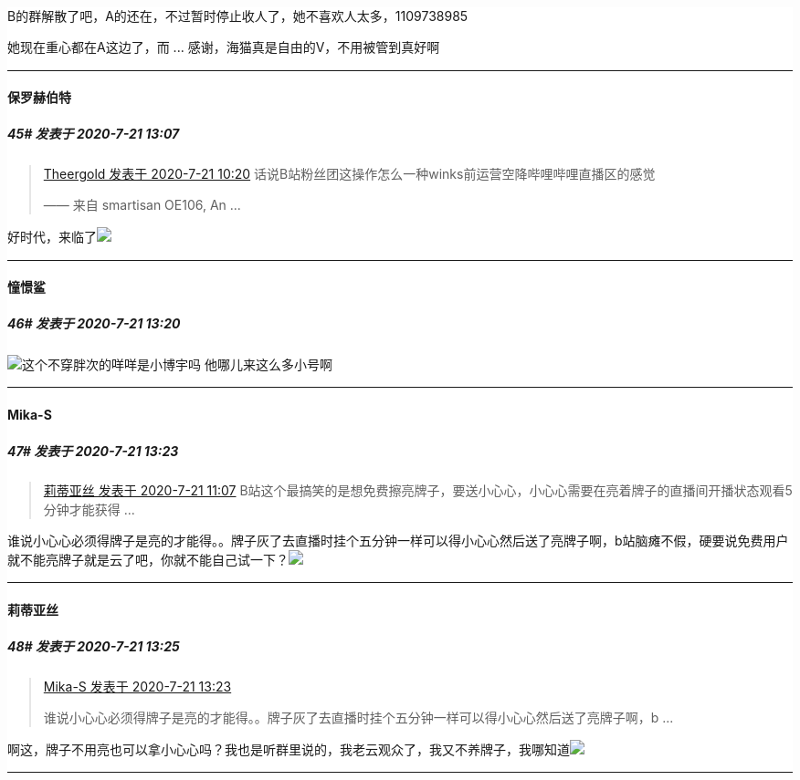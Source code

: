 B的群解散了吧，A的还在，不过暂时停止收人了，她不喜欢人太多，1109738985


她现在重心都在A这边了，而 ...</blockquote>
感谢，海猫真是自由的V，不用被管到真好啊


-----

####  保罗赫伯特  
##### 45#       发表于 2020-7-21 13:07


<blockquote><a href="httphttps://bbs.saraba1st.com/2b/forum.php?mod=redirect&amp;goto=findpost&amp;pid=48171747&amp;ptid=1950023" target="_blank">Theergold 发表于 2020-7-21 10:20</a>
话说B站粉丝团这操作怎么一种winks前运营空降哔哩哔哩直播区的感觉

—— 来自 smartisan OE106, An ...</blockquote>
好时代，来临了<img src="https://static.saraba1st.com/image/smiley/face2017/067.png" referrerpolicy="no-referrer">


-----

####  憧憬鲨  
##### 46#       发表于 2020-7-21 13:20


<img src="https://static.saraba1st.com/image/smiley/face2017/009.gif" referrerpolicy="no-referrer">这个不穿胖次的咩咩是小博宇吗
他哪儿来这么多小号啊


-----

####  Mika-S  
##### 47#       发表于 2020-7-21 13:23


<blockquote><a href="httphttps://bbs.saraba1st.com/2b/forum.php?mod=redirect&amp;goto=findpost&amp;pid=48172183&amp;ptid=1950023" target="_blank">莉蒂亚丝 发表于 2020-7-21 11:07</a>
B站这个最搞笑的是想免费擦亮牌子，要送小心心，小心心需要在亮着牌子的直播间开播状态观看5分钟才能获得 ...</blockquote>
谁说小心心必须得牌子是亮的才能得。。牌子灰了去直播时挂个五分钟一样可以得小心心然后送了亮牌子啊，b站脑瘫不假，硬要说免费用户就不能亮牌子就是云了吧，你就不能自己试一下？<img src="https://static.saraba1st.com/image/smiley/face2017/067.png" referrerpolicy="no-referrer">


-----

####  莉蒂亚丝  
##### 48#       发表于 2020-7-21 13:25


<blockquote><a href="httphttps://bbs.saraba1st.com/2b/forum.php?mod=redirect&amp;goto=findpost&amp;pid=48173944&amp;ptid=1950023" target="_blank">Mika-S 发表于 2020-7-21 13:23</a>

谁说小心心必须得牌子是亮的才能得。。牌子灰了去直播时挂个五分钟一样可以得小心心然后送了亮牌子啊，b ...</blockquote>
啊这，牌子不用亮也可以拿小心心吗？我也是听群里说的，我老云观众了，我又不养牌子，我哪知道<img src="https://static.saraba1st.com/image/smiley/face2017/067.png" referrerpolicy="no-referrer">


-----
